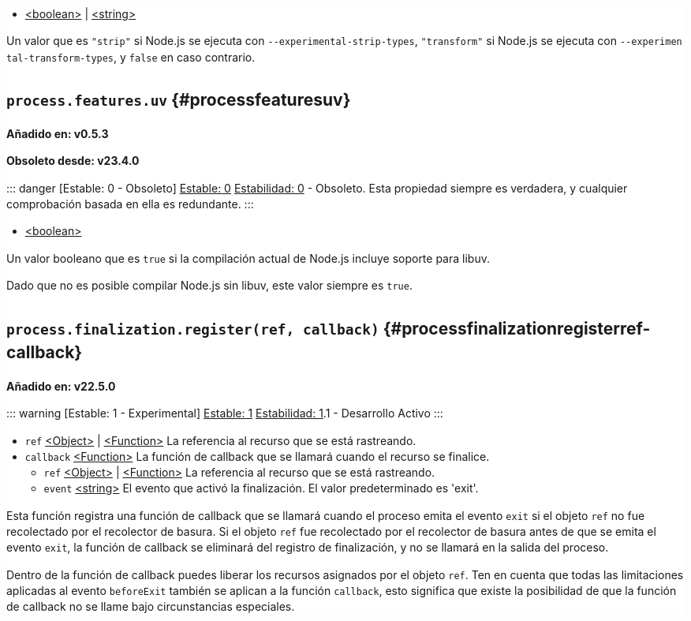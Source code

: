 - [\<boolean\>](https://developer.mozilla.org/en-US/docs/Web/JavaScript/Data_structures#Boolean_type) | [\<string\>](https://developer.mozilla.org/en-US/docs/Web/JavaScript/Data_structures#String_type)

Un valor que es `"strip"` si Node.js se ejecuta con `--experimental-strip-types`, `"transform"` si Node.js se ejecuta con `--experimental-transform-types`, y `false` en caso contrario.

## `process.features.uv` {#processfeaturesuv}

**Añadido en: v0.5.3**

**Obsoleto desde: v23.4.0**

::: danger [Estable: 0 - Obsoleto]
[Estable: 0](/es/nodejs/api/documentation#stability-index) [Estabilidad: 0](/es/nodejs/api/documentation#stability-index) - Obsoleto. Esta propiedad siempre es verdadera, y cualquier comprobación basada en ella es redundante.
:::

- [\<boolean\>](https://developer.mozilla.org/en-US/docs/Web/JavaScript/Data_structures#Boolean_type)

Un valor booleano que es `true` si la compilación actual de Node.js incluye soporte para libuv.

Dado que no es posible compilar Node.js sin libuv, este valor siempre es `true`.

## `process.finalization.register(ref, callback)` {#processfinalizationregisterref-callback}

**Añadido en: v22.5.0**

::: warning [Estable: 1 - Experimental]
[Estable: 1](/es/nodejs/api/documentation#stability-index) [Estabilidad: 1](/es/nodejs/api/documentation#stability-index).1 - Desarrollo Activo
:::

- `ref` [\<Object\>](https://developer.mozilla.org/en-US/docs/Web/JavaScript/Reference/Global_Objects/Object) | [\<Function\>](https://developer.mozilla.org/en-US/docs/Web/JavaScript/Reference/Global_Objects/Function) La referencia al recurso que se está rastreando.
- `callback` [\<Function\>](https://developer.mozilla.org/en-US/docs/Web/JavaScript/Reference/Global_Objects/Function) La función de callback que se llamará cuando el recurso se finalice.
    - `ref` [\<Object\>](https://developer.mozilla.org/en-US/docs/Web/JavaScript/Reference/Global_Objects/Object) | [\<Function\>](https://developer.mozilla.org/en-US/docs/Web/JavaScript/Reference/Global_Objects/Function) La referencia al recurso que se está rastreando.
    - `event` [\<string\>](https://developer.mozilla.org/en-US/docs/Web/JavaScript/Data_structures#String_type) El evento que activó la finalización. El valor predeterminado es 'exit'.
  
 

Esta función registra una función de callback que se llamará cuando el proceso emita el evento `exit` si el objeto `ref` no fue recolectado por el recolector de basura. Si el objeto `ref` fue recolectado por el recolector de basura antes de que se emita el evento `exit`, la función de callback se eliminará del registro de finalización, y no se llamará en la salida del proceso.

Dentro de la función de callback puedes liberar los recursos asignados por el objeto `ref`. Ten en cuenta que todas las limitaciones aplicadas al evento `beforeExit` también se aplican a la función `callback`, esto significa que existe la posibilidad de que la función de callback no se llame bajo circunstancias especiales.
